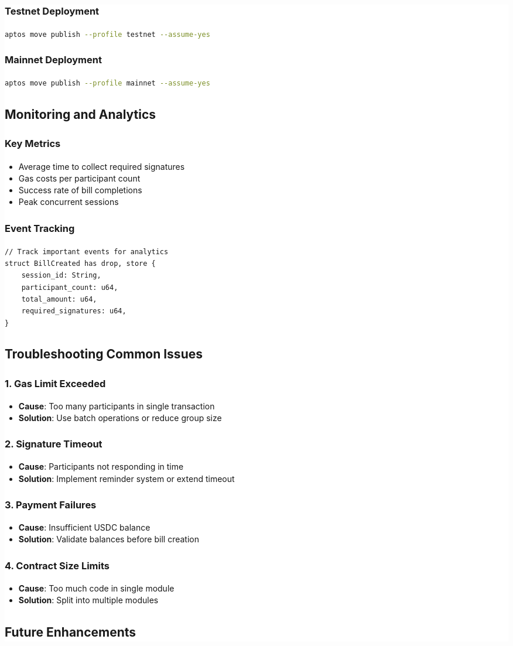 ### Testnet Deployment
```bash
aptos move publish --profile testnet --assume-yes
```

### Mainnet Deployment
```bash
aptos move publish --profile mainnet --assume-yes
```

## Monitoring and Analytics

### Key Metrics
- Average time to collect required signatures
- Gas costs per participant count
- Success rate of bill completions
- Peak concurrent sessions

### Event Tracking
```move
// Track important events for analytics
struct BillCreated has drop, store {
    session_id: String,
    participant_count: u64,
    total_amount: u64,
    required_signatures: u64,
}
```

## Troubleshooting Common Issues

### 1. Gas Limit Exceeded
- **Cause**: Too many participants in single transaction
- **Solution**: Use batch operations or reduce group size

### 2. Signature Timeout
- **Cause**: Participants not responding in time
- **Solution**: Implement reminder system or extend timeout

### 3. Payment Failures
- **Cause**: Insufficient USDC balance
- **Solution**: Validate balances before bill creation

### 4. Contract Size Limits
- **Cause**: Too much code in single module
- **Solution**: Split into multiple modules

## Future Enhancements
